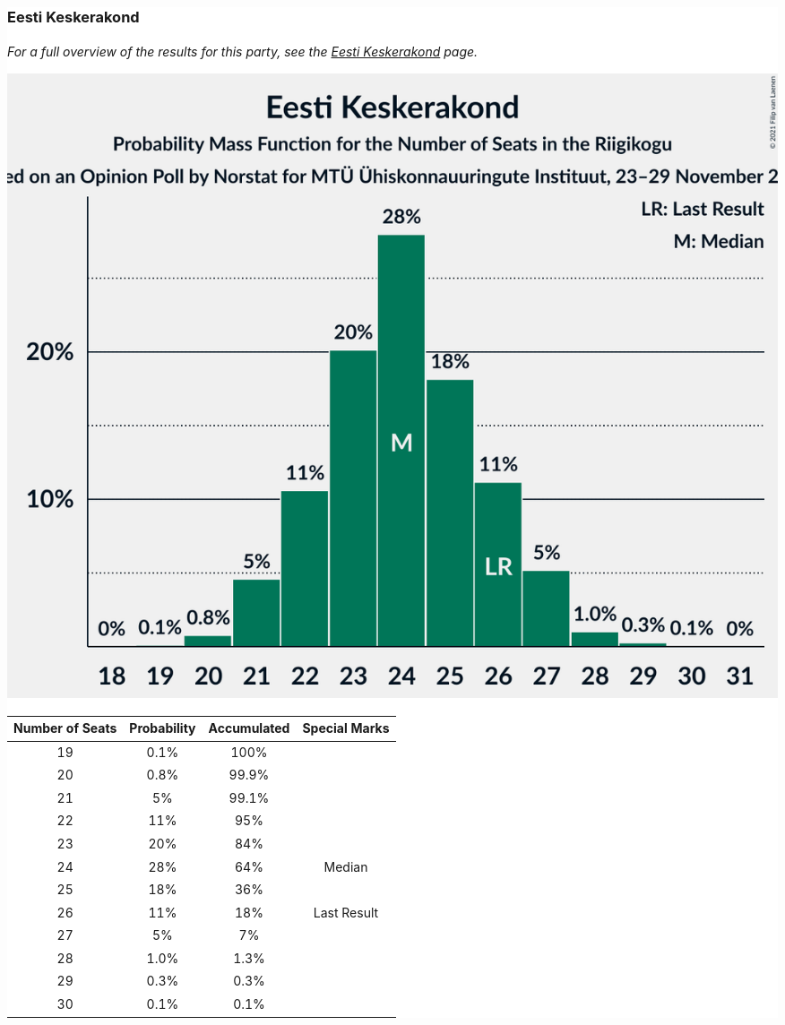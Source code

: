 ### Eesti Keskerakond

*For a full overview of the results for this party, see the [Eesti Keskerakond](party-eestikeskerakond.html) page.*

![Graph with seats probability mass function not yet produced](2021-11-29-Norstat-seats-pmf-eestikeskerakond.png "Seats Probability Mass Function")

| Number of Seats | Probability | Accumulated | Special Marks |
|:---------------:|:-----------:|:-----------:|:-------------:|
| 19 | 0.1% | 100% |  |
| 20 | 0.8% | 99.9% |  |
| 21 | 5% | 99.1% |  |
| 22 | 11% | 95% |  |
| 23 | 20% | 84% |  |
| 24 | 28% | 64% | Median |
| 25 | 18% | 36% |  |
| 26 | 11% | 18% | Last Result |
| 27 | 5% | 7% |  |
| 28 | 1.0% | 1.3% |  |
| 29 | 0.3% | 0.3% |  |
| 30 | 0.1% | 0.1% |  |